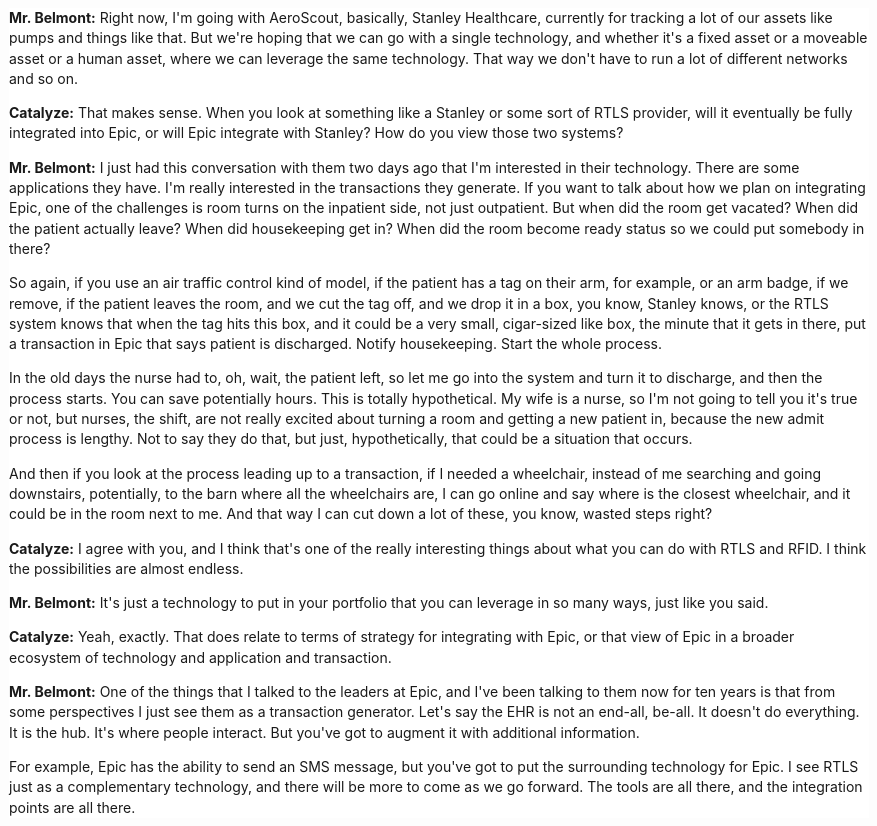 **Mr. Belmont:** Right now, I'm going with AeroScout, basically, Stanley Healthcare, currently for tracking a lot of our assets like pumps and things like that. But we're hoping that we can go with a single technology, and whether it's a fixed asset or a moveable asset or a human asset, where we can leverage the same technology. That way we don't have to run a lot of different networks and so on.

**Catalyze:** That makes sense. When you look at something like a Stanley or some sort of RTLS provider, will it eventually be fully integrated into Epic, or will Epic integrate with Stanley? How do you view those two systems?

**Mr. Belmont:** I just had this conversation with them two days ago that I'm interested in their technology. There are some applications they have. I'm really interested in the transactions they generate. If you want to talk about how we plan on integrating Epic, one of the challenges is room turns on the inpatient side, not just outpatient. But when did the room get vacated? When did the patient actually leave? When did housekeeping get in? When did the room become ready status so we could put somebody in there?

So again, if you use an air traffic control kind of model, if the patient has a tag on their arm, for example, or an arm badge, if we remove, if the patient leaves the room, and we cut the tag off, and we drop it in a box, you know, Stanley knows, or the RTLS system knows that when the tag hits this box, and it could be a very small, cigar-sized like box, the minute that it gets in there, put a transaction in Epic that says patient is discharged. Notify housekeeping. Start the whole process.

In the old days the nurse had to, oh, wait, the patient left, so let me go into the system and turn it to discharge, and then the process starts. You can save potentially hours. This is totally hypothetical. My wife is a nurse, so I'm not going to tell you it's true or not, but nurses, the shift, are not really excited about turning a room and getting a new patient in, because the new admit process is lengthy. Not to say they do that, but just, hypothetically, that could be a situation that occurs.

And then if you look at the process leading up to a transaction, if I needed a wheelchair, instead of me searching and going downstairs, potentially, to the barn where all the wheelchairs are, I can go online and say where is the closest wheelchair, and it could be in the room next to me. And that way I can cut down a lot of these, you know, wasted steps right?

**Catalyze:** I agree with you, and I think that's one of the really interesting things about what you can do with RTLS and RFID. I think the possibilities are almost endless.

**Mr. Belmont:** It's just a technology to put in your portfolio that you can leverage in so many ways, just like you said.

<iframe src="//fast.wistia.net/embed/iframe/an8dbge3ui" allowtransparency="true" frameborder="0" scrolling="no" class="wistia_embed" name="wistia_embed" allowfullscreen mozallowfullscreen webkitallowfullscreen oallowfullscreen msallowfullscreen width="500" height="312"></iframe>

**Catalyze:** Yeah, exactly. That does relate to terms of strategy for integrating with Epic, or that view of Epic in a broader ecosystem of technology and application and transaction.

**Mr. Belmont:** One of the things that I talked to the leaders at Epic, and I've been talking to them now for ten years is that from some perspectives I just see them as a transaction generator. Let's say the EHR is not an end-all, be-all. It doesn't do everything. It is the hub. It's where people interact. But you've got to augment it with additional information.

For example, Epic has the ability to send an SMS message, but you've got to put the surrounding technology for Epic. I see RTLS just as a complementary technology, and there will be more to come as we go forward. The tools are all there, and the integration points are all there.
